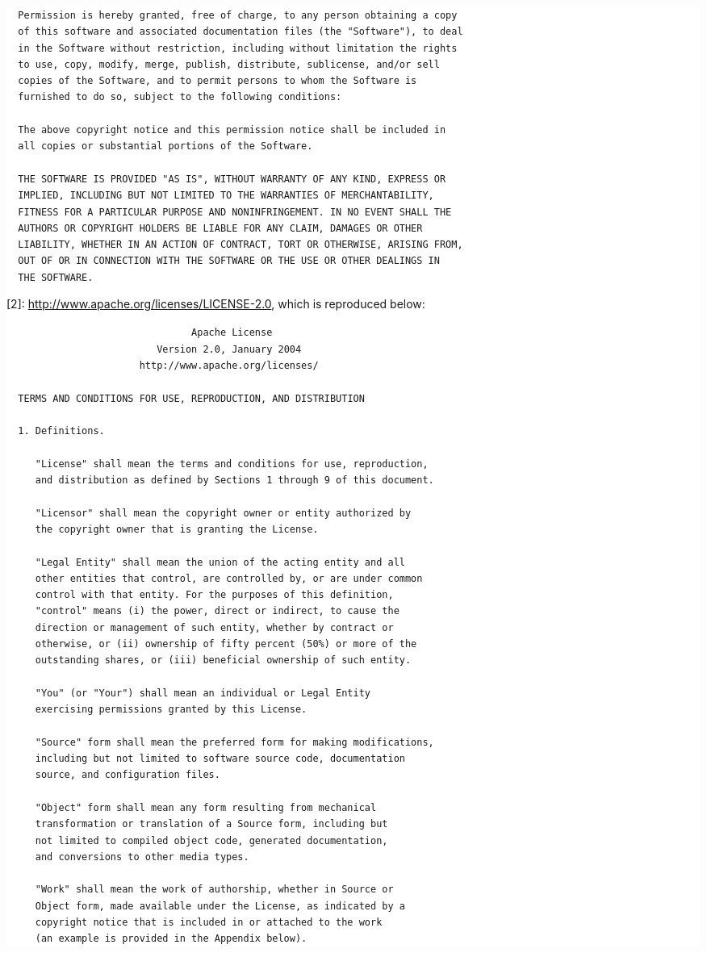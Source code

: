       Permission is hereby granted, free of charge, to any person obtaining a copy
      of this software and associated documentation files (the "Software"), to deal
      in the Software without restriction, including without limitation the rights
      to use, copy, modify, merge, publish, distribute, sublicense, and/or sell
      copies of the Software, and to permit persons to whom the Software is
      furnished to do so, subject to the following conditions:

      The above copyright notice and this permission notice shall be included in
      all copies or substantial portions of the Software.

      THE SOFTWARE IS PROVIDED "AS IS", WITHOUT WARRANTY OF ANY KIND, EXPRESS OR
      IMPLIED, INCLUDING BUT NOT LIMITED TO THE WARRANTIES OF MERCHANTABILITY,
      FITNESS FOR A PARTICULAR PURPOSE AND NONINFRINGEMENT. IN NO EVENT SHALL THE
      AUTHORS OR COPYRIGHT HOLDERS BE LIABLE FOR ANY CLAIM, DAMAGES OR OTHER
      LIABILITY, WHETHER IN AN ACTION OF CONTRACT, TORT OR OTHERWISE, ARISING FROM,
      OUT OF OR IN CONNECTION WITH THE SOFTWARE OR THE USE OR OTHER DEALINGS IN
      THE SOFTWARE.

  \[2]: <http://www.apache.org/licenses/LICENSE-2.0>, which is reproduced below:

                                    Apache License
                              Version 2.0, January 2004
                           http://www.apache.org/licenses/

      TERMS AND CONDITIONS FOR USE, REPRODUCTION, AND DISTRIBUTION

      1. Definitions.

         "License" shall mean the terms and conditions for use, reproduction,
         and distribution as defined by Sections 1 through 9 of this document.

         "Licensor" shall mean the copyright owner or entity authorized by
         the copyright owner that is granting the License.

         "Legal Entity" shall mean the union of the acting entity and all
         other entities that control, are controlled by, or are under common
         control with that entity. For the purposes of this definition,
         "control" means (i) the power, direct or indirect, to cause the
         direction or management of such entity, whether by contract or
         otherwise, or (ii) ownership of fifty percent (50%) or more of the
         outstanding shares, or (iii) beneficial ownership of such entity.

         "You" (or "Your") shall mean an individual or Legal Entity
         exercising permissions granted by this License.

         "Source" form shall mean the preferred form for making modifications,
         including but not limited to software source code, documentation
         source, and configuration files.

         "Object" form shall mean any form resulting from mechanical
         transformation or translation of a Source form, including but
         not limited to compiled object code, generated documentation,
         and conversions to other media types.

         "Work" shall mean the work of authorship, whether in Source or
         Object form, made available under the License, as indicated by a
         copyright notice that is included in or attached to the work
         (an example is provided in the Appendix below).
